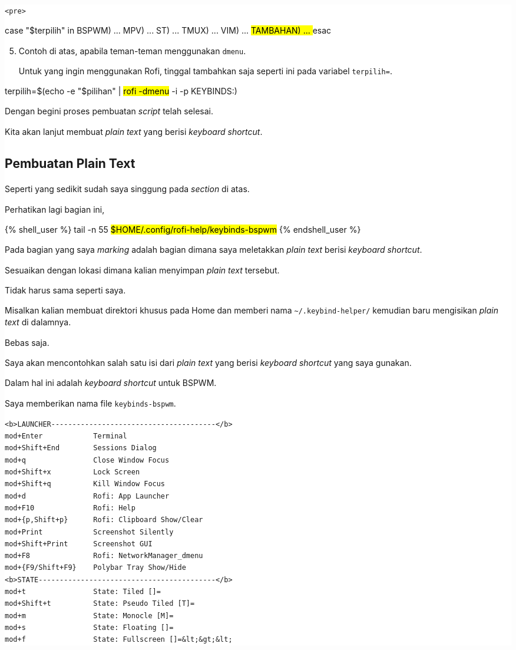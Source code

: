     <pre>
case "$terpilih" in
        BSPWM) ...
        MPV) ...
        ST) ...
        TMUX) ...
        VIM) ...
        <mark>TAMBAHAN) ... </mark>
esac</pre>

5. Contoh di atas, apabila teman-teman menggunakan `dmenu`.

    Untuk yang ingin menggunakan Rofi, tinggal tambahkan saja seperti ini pada variabel `terpilih=`.

    <pre>
terpilih=$(echo -e "$pilihan" | <mark>rofi -dmenu</mark> -i -p KEYBINDS:)</pre>


Dengan begini proses pembuatan *script* telah selesai.

Kita akan lanjut membuat *plain text* yang berisi *keyboard shortcut*.

## Pembuatan Plain Text

Seperti yang sedikit sudah saya singgung pada *section* di atas.

Perhatikan lagi bagian ini,

{% shell_user %}
tail -n 55 <mark>$HOME/.config/rofi-help/keybinds-bspwm</mark>
{% endshell_user %}

Pada bagian yang saya *marking* adalah bagian dimana saya meletakkan *plain text* berisi *keyboard shortcut*.

Sesuaikan dengan lokasi dimana kalian menyimpan *plain text* tersebut.

Tidak harus sama seperti saya.

Misalkan kalian membuat direktori khusus pada Home dan memberi nama `~/.keybind-helper/` kemudian baru mengisikan *plain text* di dalamnya.

Bebas saja.

Saya akan mencontohkan salah satu isi dari *plain text* yang berisi *keyboard shortcut* yang saya gunakan.

Dalam hal ini adalah *keyboard shortcut* untuk BSPWM.

Saya memberikan nama file `keybinds-bspwm`.

```
<b>LAUNCHER---------------------------------------</b>
mod+Enter            Terminal
mod+Shift+End        Sessions Dialog
mod+q                Close Window Focus
mod+Shift+x          Lock Screen
mod+Shift+q          Kill Window Focus
mod+d                Rofi: App Launcher
mod+F10              Rofi: Help
mod+{p,Shift+p}      Rofi: Clipboard Show/Clear
mod+Print            Screenshot Silently
mod+Shift+Print      Screenshot GUI
mod+F8               Rofi: NetworkManager_dmenu
mod+{F9/Shift+F9}    Polybar Tray Show/Hide
<b>STATE------------------------------------------</b>
mod+t                State: Tiled []=
mod+Shift+t          State: Pseudo Tiled [T]=
mod+m                State: Monocle [M]=
mod+s                State: Floating []=
mod+f                State: Fullscreen []=&lt;&gt;&lt;
```